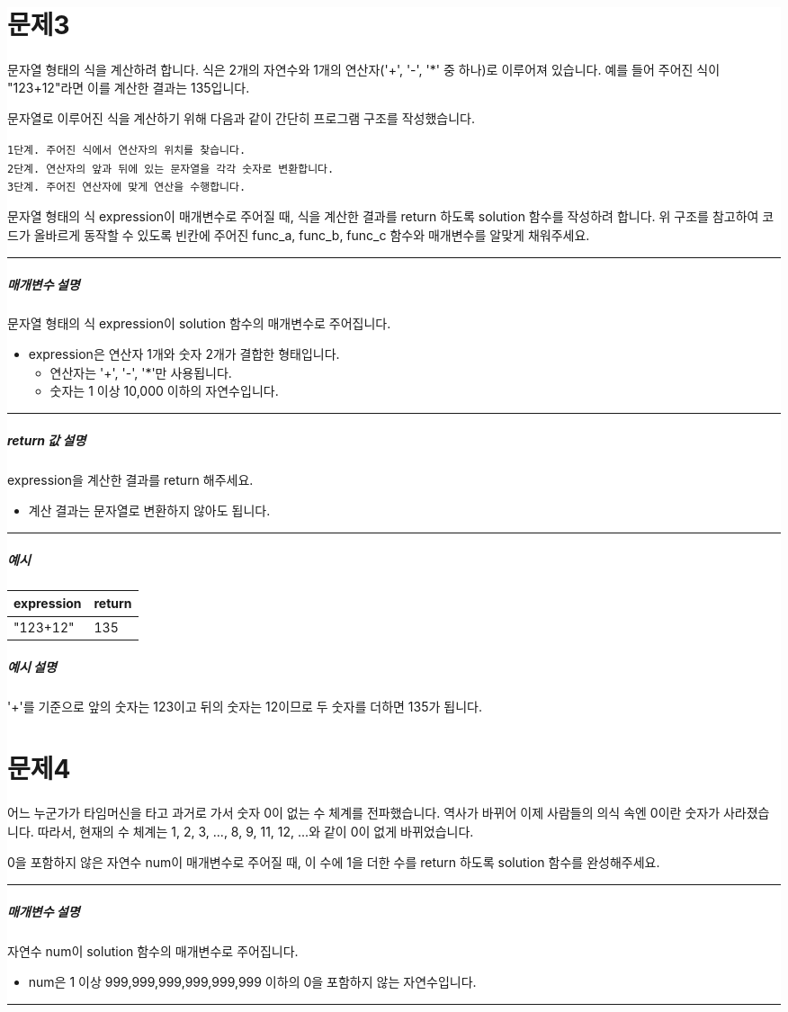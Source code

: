 

# 문제3
문자열 형태의 식을 계산하려 합니다. 식은 2개의 자연수와 1개의 연산자('+', '-', '*' 중 하나)로 이루어져 있습니다. 예를 들어 주어진 식이 "123+12"라면 이를 계산한 결과는 135입니다.

문자열로 이루어진 식을 계산하기 위해 다음과 같이 간단히 프로그램 구조를 작성했습니다.

~~~
1단계. 주어진 식에서 연산자의 위치를 찾습니다.
2단계. 연산자의 앞과 뒤에 있는 문자열을 각각 숫자로 변환합니다.
3단계. 주어진 연산자에 맞게 연산을 수행합니다.
~~~

문자열 형태의 식 expression이 매개변수로 주어질 때, 식을 계산한 결과를 return 하도록 solution 함수를 작성하려 합니다. 위 구조를 참고하여 코드가 올바르게 동작할 수 있도록 빈칸에 주어진 func_a, func_b, func_c 함수와 매개변수를 알맞게 채워주세요.

---
##### 매개변수 설명
문자열 형태의 식 expression이 solution 함수의 매개변수로 주어집니다.
* expression은 연산자 1개와 숫자 2개가 결합한 형태입니다.
  * 연산자는 '+', '-', '*'만 사용됩니다.
  * 숫자는 1 이상 10,000 이하의 자연수입니다.

---
##### return 값 설명
expression을 계산한 결과를 return 해주세요.
* 계산 결과는 문자열로 변환하지 않아도 됩니다.

---
##### 예시

| expression | return |
|------------|--------|
| "123+12"   | 135    |

##### 예시 설명

'+'를 기준으로 앞의 숫자는 123이고 뒤의 숫자는 12이므로 두 숫자를 더하면 135가 됩니다.


# 문제4
어느 누군가가 타임머신을 타고 과거로 가서 숫자 0이 없는 수 체계를 전파했습니다. 역사가 바뀌어 이제 사람들의 의식 속엔 0이란 숫자가 사라졌습니다. 따라서, 현재의 수 체계는 1, 2, 3, ..., 8, 9, 11, 12, ...와 같이 0이 없게 바뀌었습니다.

0을 포함하지 않은 자연수 num이 매개변수로 주어질 때, 이 수에 1을 더한 수를 return 하도록 solution 함수를 완성해주세요.

---

##### 매개변수 설명
자연수 num이 solution 함수의 매개변수로 주어집니다.
* num은 1 이상 999,999,999,999,999,999 이하의 0을 포함하지 않는 자연수입니다.

---